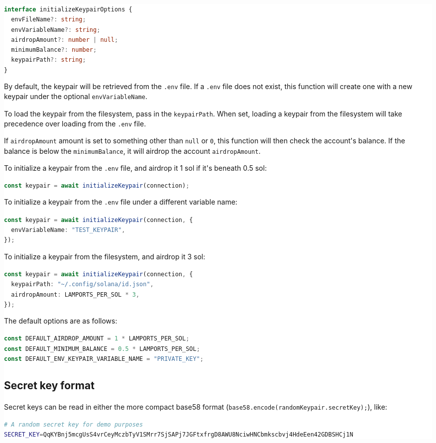 ```typescript
interface initializeKeypairOptions {
  envFileName?: string;
  envVariableName?: string;
  airdropAmount?: number | null;
  minimumBalance?: number;
  keypairPath?: string;
}
```

By default, the keypair will be retrieved from the `.env` file. If a `.env` file does not exist,
this function will create one with a new keypair under the optional `envVariableName`.

To load the keypair from the filesystem, pass in the `keypairPath`. When set, loading a keypair from
the filesystem will take precedence over loading from the `.env` file.

If `airdropAmount` amount is set to something other than `null` or `0`, this function will then
check the account's balance. If the balance is below the `minimumBalance`, it will airdrop the
account `airdropAmount`.

To initialize a keypair from the `.env` file, and airdrop it 1 sol if it's beneath 0.5 sol:

```typescript
const keypair = await initializeKeypair(connection);
```

To initialize a keypair from the `.env` file under a different variable name:

```typescript
const keypair = await initializeKeypair(connection, {
  envVariableName: "TEST_KEYPAIR",
});
```

To initialize a keypair from the filesystem, and airdrop it 3 sol:

```typescript
const keypair = await initializeKeypair(connection, {
  keypairPath: "~/.config/solana/id.json",
  airdropAmount: LAMPORTS_PER_SOL * 3,
});
```

The default options are as follows:

```typescript
const DEFAULT_AIRDROP_AMOUNT = 1 * LAMPORTS_PER_SOL;
const DEFAULT_MINIMUM_BALANCE = 0.5 * LAMPORTS_PER_SOL;
const DEFAULT_ENV_KEYPAIR_VARIABLE_NAME = "PRIVATE_KEY";
```

## Secret key format

Secret keys can be read in either the more compact base58 format
(`base58.encode(randomKeypair.secretKey);`), like:

```bash
# A random secret key for demo purposes
SECRET_KEY=QqKYBnj5mcgUsS4vrCeyMczbTyV1SMrr7SjSAPj7JGFtxfrgD8AWU8NciwHNCbmkscbvj4HdeEen42GDBSHCj1N
```
